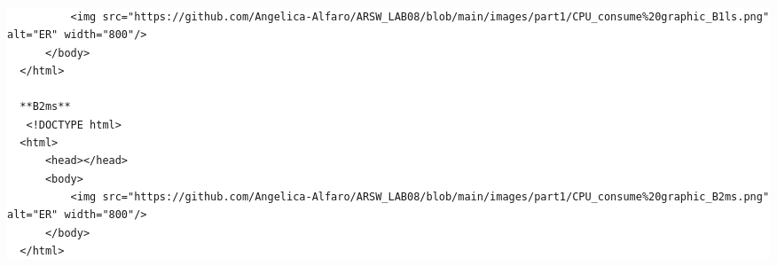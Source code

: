               <img src="https://github.com/Angelica-Alfaro/ARSW_LAB08/blob/main/images/part1/CPU_consume%20graphic_B1ls.png" alt="ER" width="800"/>
          </body>
      </html>

      **B2ms**
       <!DOCTYPE html>
      <html>
          <head></head>
          <body>
              <img src="https://github.com/Angelica-Alfaro/ARSW_LAB08/blob/main/images/part1/CPU_consume%20graphic_B2ms.png" alt="ER" width="800"/>
          </body>
      </html>
   